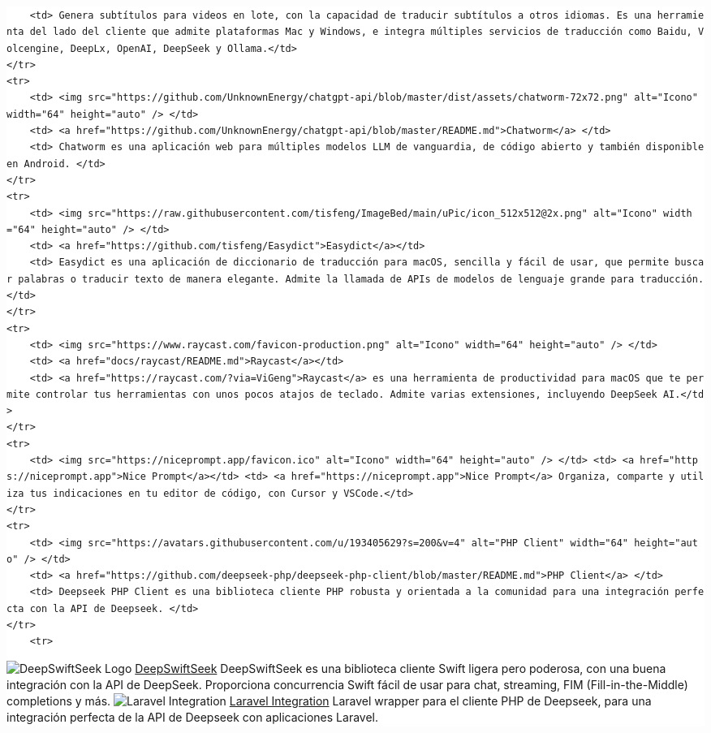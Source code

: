         <td> Genera subtítulos para videos en lote, con la capacidad de traducir subtítulos a otros idiomas. Es una herramienta del lado del cliente que admite plataformas Mac y Windows, e integra múltiples servicios de traducción como Baidu, Volcengine, DeepLx, OpenAI, DeepSeek y Ollama.</td>
    </tr>
    <tr>
        <td> <img src="https://github.com/UnknownEnergy/chatgpt-api/blob/master/dist/assets/chatworm-72x72.png" alt="Icono" width="64" height="auto" /> </td>
        <td> <a href="https://github.com/UnknownEnergy/chatgpt-api/blob/master/README.md">Chatworm</a> </td>
        <td> Chatworm es una aplicación web para múltiples modelos LLM de vanguardia, de código abierto y también disponible en Android. </td>
    </tr>
    <tr>
        <td> <img src="https://raw.githubusercontent.com/tisfeng/ImageBed/main/uPic/icon_512x512@2x.png" alt="Icono" width="64" height="auto" /> </td>
        <td> <a href="https://github.com/tisfeng/Easydict">Easydict</a></td>
        <td> Easydict es una aplicación de diccionario de traducción para macOS, sencilla y fácil de usar, que permite buscar palabras o traducir texto de manera elegante. Admite la llamada de APIs de modelos de lenguaje grande para traducción.</td>
    </tr>
    <tr>
        <td> <img src="https://www.raycast.com/favicon-production.png" alt="Icono" width="64" height="auto" /> </td>
        <td> <a href="docs/raycast/README.md">Raycast</a></td>
        <td> <a href="https://raycast.com/?via=ViGeng">Raycast</a> es una herramienta de productividad para macOS que te permite controlar tus herramientas con unos pocos atajos de teclado. Admite varias extensiones, incluyendo DeepSeek AI.</td>
    </tr>
    <tr>
        <td> <img src="https://niceprompt.app/favicon.ico" alt="Icono" width="64" height="auto" /> </td> <td> <a href="https://niceprompt.app">Nice Prompt</a></td> <td> <a href="https://niceprompt.app">Nice Prompt</a> Organiza, comparte y utiliza tus indicaciones en tu editor de código, con Cursor y VSCode.</td>
    </tr>
    <tr>
        <td> <img src="https://avatars.githubusercontent.com/u/193405629?s=200&v=4" alt="PHP Client" width="64" height="auto" /> </td>
        <td> <a href="https://github.com/deepseek-php/deepseek-php-client/blob/master/README.md">PHP Client</a> </td>
        <td> Deepseek PHP Client es una biblioteca cliente PHP robusta y orientada a la comunidad para una integración perfecta con la API de Deepseek. </td>
    </tr>
        <tr>
  <td>
    <img
      src="https://github.com/tornikegomareli/DeepSwiftSeek/blob/main/logo.webp"
      alt="DeepSwiftSeek Logo"
      width="64"
      height="auto"
    />
  </td>
  <td>
    <a href="https://github.com/tornikegomareli/DeepSwiftSeek/blob/main/README.md">DeepSwiftSeek</a>
  </td>
  <td>
    DeepSwiftSeek es una biblioteca cliente Swift ligera pero poderosa, con una buena integración con la API de DeepSeek.
    Proporciona concurrencia Swift fácil de usar para chat, streaming, FIM (Fill-in-the-Middle) completions y más.
  </td>
</tr>
        <td> <img src="https://avatars.githubusercontent.com/u/958072?s=200&v=4" alt="Laravel Integration" width="64" height="auto" /> </td>
        <td> <a href="https://github.com/deepseek-php/deepseek-laravel/blob/master/README.md">Laravel Integration</a> </td>
        <td> Laravel wrapper para el cliente PHP de Deepseek, para una integración perfecta de la API de Deepseek con aplicaciones Laravel.</td>